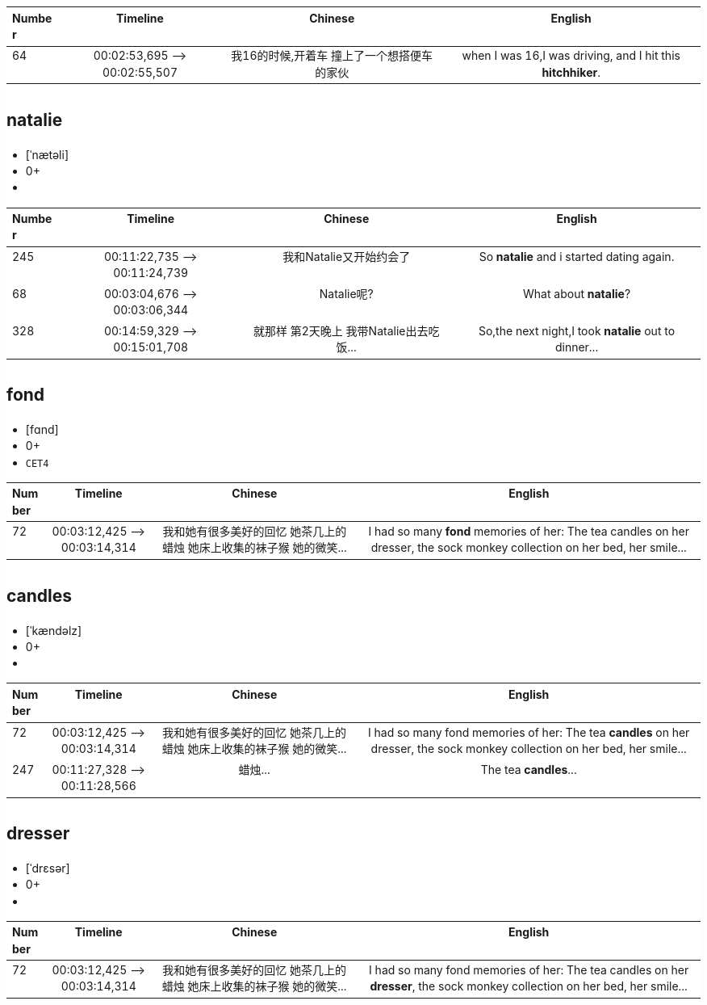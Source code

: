 
| Number  | Timeline  | Chinese  | English  | 
| :-------- | :---------: | :---------: | :---------: | 
|64|00:02:53,695 --> 00:02:55,507|我16的时候,开着车 撞上了一个想搭便车的家伙 |when I was 16,I was driving, and I hit this <b>hitchhiker</b>. |

## natalie
* [ˈnætəli] 
* 0+
* 


| Number  | Timeline  | Chinese  | English  | 
| :-------- | :---------: | :---------: | :---------: | 
|245|00:11:22,735 --> 00:11:24,739|我和Natalie又开始约会了 |So <b>natalie</b> and i started dating again. |
|68|00:03:04,676 --> 00:03:06,344|Natalie呢? |What about <b>natalie</b>? |
|328|00:14:59,329 --> 00:15:01,708|就那样 第2天晚上 我带Natalie出去吃饭... |So,the next night,I took <b>natalie</b> out to dinner... |

## fond
* [fɑnd] 
* 0+
* `CET4` 


| Number  | Timeline  | Chinese  | English  | 
| :-------- | :---------: | :---------: | :---------: | 
|72|00:03:12,425 --> 00:03:14,314|我和她有很多美好的回忆 她茶几上的蜡烛 她床上收集的袜子猴 她的微笑... |I had so many <b>fond</b> memories of her: The tea candles on her dresser, the sock monkey collection on her bed, her smile... |

## candles
* [ˈkændəlz] 
* 0+
* 


| Number  | Timeline  | Chinese  | English  | 
| :-------- | :---------: | :---------: | :---------: | 
|72|00:03:12,425 --> 00:03:14,314|我和她有很多美好的回忆 她茶几上的蜡烛 她床上收集的袜子猴 她的微笑... |I had so many fond memories of her: The tea <b>candles</b> on her dresser, the sock monkey collection on her bed, her smile... |
|247|00:11:27,328 --> 00:11:28,566|蜡烛... |The tea <b>candles</b>... |

## dresser
* [ˈdrɛsər] 
* 0+
* 


| Number  | Timeline  | Chinese  | English  | 
| :-------- | :---------: | :---------: | :---------: | 
|72|00:03:12,425 --> 00:03:14,314|我和她有很多美好的回忆 她茶几上的蜡烛 她床上收集的袜子猴 她的微笑... |I had so many fond memories of her: The tea candles on her <b>dresser</b>, the sock monkey collection on her bed, her smile... |
